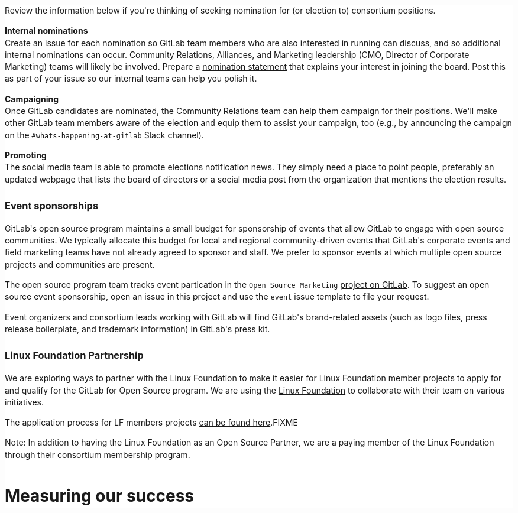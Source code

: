 Review the information below if you're thinking of seeking nomination for (or election to) consortium positions.

**Internal nominations** \
Create an issue for each nomination so GitLab team members who are also interested in running can discuss, and so additional internal nominations can occur. Community Relations, Alliances, and Marketing leadership (CMO, Director of Corporate Marketing) teams will likely be involved. Prepare a [nomination statement](https://docs.google.com/document/d/1IrtEBGfjuwi8Tz87U0vOsCxN9-f2-Krt1t-db87nyzU/edit?ts=60c13066#heading=h.5tbh3ex4b8al) that explains your interest in joining the board. Post this as part of your issue so our internal teams can help you polish it.

**Campaigning** \
Once GitLab candidates are nominated, the Community Relations team can help them campaign for their positions. We'll make other GitLab team members  aware of the election and equip them to assist your campaign, too (e.g., by announcing the campaign on the `#whats-happening-at-gitlab` Slack channel).

**Promoting** \
The social media team is able to promote elections notification news. They simply need a place to point people, preferably an updated webpage that lists the board of directors or a social media post from the organization that mentions the election results.

### Event sponsorships

GitLab's open source program maintains a small budget for sponsorship of events that allow GitLab to engage with open source communities. We typically allocate this budget for local and regional community-driven events that GitLab's corporate events and field marketing teams have not already agreed to sponsor and staff. We prefer to sponsor events at which multiple open source projects and communities are present.

The open source program team tracks event partication in the `Open Source Marketing` [project on GitLab](https://gitlab.com/gitlab-com/marketing/community-relations/opensource-program/open-source-marketing). To suggest an open source event sponsorship, open an issue in this project and use the `event` issue template to file your request.

Event organizers and consortium leads working with GitLab will find GitLab's brand-related assets (such as logo files, press release boilerplate, and trademark information) in [GitLab's press kit](https://about.gitlab.com/press/press-kit/).

### Linux Foundation Partnership

We are exploring ways to partner with the Linux Foundation to make it easier for Linux Foundation member projects to apply for and qualify for the GitLab for Open Source program. We are using the [Linux Foundation](https://gitlab.com/gitlab-com/marketing/community-relations/open-source-program/linux-foundation) to collaborate with their team on various initiatives.

The application process for LF members projects [can be found here](https://gitlab.com/gitlab-com/www-gitlab-com/-/merge_requests/94599).FIXME

Note: In addition to having the Linux Foundation as an Open Source Partner, we are a paying member of the Linux Foundation through their consortium membership program.

# Measuring our success
